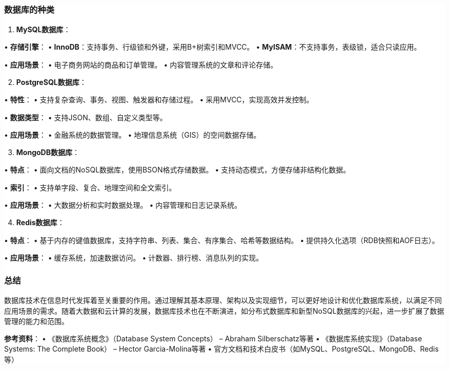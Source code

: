 ### 数据库的种类

1. **MySQL数据库**：

• **存储引擎**：
• **InnoDB**：支持事务、行级锁和外键，采用B+树索引和MVCC。
• **MyISAM**：不支持事务，表级锁，适合只读应用。

• **应用场景**：
• 电子商务网站的商品和订单管理。
• 内容管理系统的文章和评论存储。

2. **PostgreSQL数据库**：

• **特性**：
• 支持复杂查询、事务、视图、触发器和存储过程。
• 采用MVCC，实现高效并发控制。

• **数据类型**：
• 支持JSON、数组、自定义类型等。

• **应用场景**：
• 金融系统的数据管理。
• 地理信息系统（GIS）的空间数据存储。

3. **MongoDB数据库**：

• **特点**：
• 面向文档的NoSQL数据库，使用BSON格式存储数据。
• 支持动态模式，方便存储非结构化数据。

• **索引**：
• 支持单字段、复合、地理空间和全文索引。

• **应用场景**：
• 大数据分析和实时数据处理。
• 内容管理和日志记录系统。

4. **Redis数据库**：

• **特点**：
• 基于内存的键值数据库，支持字符串、列表、集合、有序集合、哈希等数据结构。
• 提供持久化选项（RDB快照和AOF日志）。

• **应用场景**：
• 缓存系统，加速数据访问。
• 计数器、排行榜、消息队列的实现。
 
### 总结
数据库技术在信息时代发挥着至关重要的作用。通过理解其基本原理、架构以及实现细节，可以更好地设计和优化数据库系统，以满足不同应用场景的需求。随着大数据和云计算的发展，数据库技术也在不断演进，如分布式数据库和新型NoSQL数据库的兴起，进一步扩展了数据管理的能力和范围。

**参考资料**：
• 《数据库系统概念》（Database System Concepts） – Abraham Silberschatz等著
• 《数据库系统实现》（Database Systems: The Complete Book） – Hector Garcia-Molina等著
• 官方文档和技术白皮书（如MySQL、PostgreSQL、MongoDB、Redis等）
